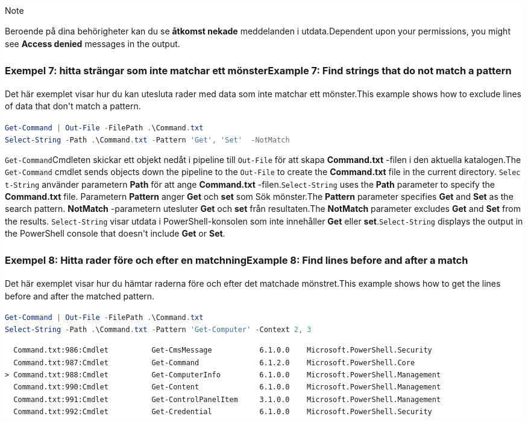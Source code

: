 > [!NOTE]
> <span data-ttu-id="e1525-189">Beroende på dina behörigheter kan du se **åtkomst nekade** meddelanden i utdata.</span><span class="sxs-lookup"><span data-stu-id="e1525-189">Dependent upon your permissions, you might see **Access denied** messages in the output.</span></span>

### <span data-ttu-id="e1525-190">Exempel 7: hitta strängar som inte matchar ett mönster</span><span class="sxs-lookup"><span data-stu-id="e1525-190">Example 7: Find strings that do not match a pattern</span></span>

<span data-ttu-id="e1525-191">Det här exemplet visar hur du kan utesluta rader med data som inte matchar ett mönster.</span><span class="sxs-lookup"><span data-stu-id="e1525-191">This example shows how to exclude lines of data that don't match a pattern.</span></span>

```powershell
Get-Command | Out-File -FilePath .\Command.txt
Select-String -Path .\Command.txt -Pattern 'Get', 'Set'  -NotMatch
```

<span data-ttu-id="e1525-192">`Get-Command`Cmdleten skickar ett objekt nedåt i pipeline till `Out-File` för att skapa **Command.txt** -filen i den aktuella katalogen.</span><span class="sxs-lookup"><span data-stu-id="e1525-192">The `Get-Command` cmdlet sends objects down the pipeline to the `Out-File` to create the **Command.txt** file in the current directory.</span></span> <span data-ttu-id="e1525-193">`Select-String` använder parametern **Path** för att ange **Command.txt** -filen.</span><span class="sxs-lookup"><span data-stu-id="e1525-193">`Select-String` uses the **Path** parameter to specify the **Command.txt** file.</span></span> <span data-ttu-id="e1525-194">Parametern **Pattern** anger **Get** och **set** som Sök mönster.</span><span class="sxs-lookup"><span data-stu-id="e1525-194">The **Pattern** parameter specifies **Get** and **Set** as the search pattern.</span></span> <span data-ttu-id="e1525-195">**NotMatch** -parametern utesluter **Get** och **set** från resultaten.</span><span class="sxs-lookup"><span data-stu-id="e1525-195">The **NotMatch** parameter excludes **Get** and **Set** from the results.</span></span>
<span data-ttu-id="e1525-196">`Select-String` visar utdata i PowerShell-konsolen som inte innehåller **Get** eller **set**.</span><span class="sxs-lookup"><span data-stu-id="e1525-196">`Select-String` displays the output in the PowerShell console that doesn't include **Get** or **Set**.</span></span>

### <span data-ttu-id="e1525-197">Exempel 8: Hitta rader före och efter en matchning</span><span class="sxs-lookup"><span data-stu-id="e1525-197">Example 8: Find lines before and after a match</span></span>

<span data-ttu-id="e1525-198">Det här exemplet visar hur du hämtar raderna före och efter det matchade mönstret.</span><span class="sxs-lookup"><span data-stu-id="e1525-198">This example shows how to get the lines before and after the matched pattern.</span></span>

```powershell
Get-Command | Out-File -FilePath .\Command.txt
Select-String -Path .\Command.txt -Pattern 'Get-Computer' -Context 2, 3
```

```Output
  Command.txt:986:Cmdlet          Get-CmsMessage           6.1.0.0    Microsoft.PowerShell.Security
  Command.txt:987:Cmdlet          Get-Command              6.1.2.0    Microsoft.PowerShell.Core
> Command.txt:988:Cmdlet          Get-ComputerInfo         6.1.0.0    Microsoft.PowerShell.Management
  Command.txt:990:Cmdlet          Get-Content              6.1.0.0    Microsoft.PowerShell.Management
  Command.txt:991:Cmdlet          Get-ControlPanelItem     3.1.0.0    Microsoft.PowerShell.Management
  Command.txt:992:Cmdlet          Get-Credential           6.1.0.0    Microsoft.PowerShell.Security
```
